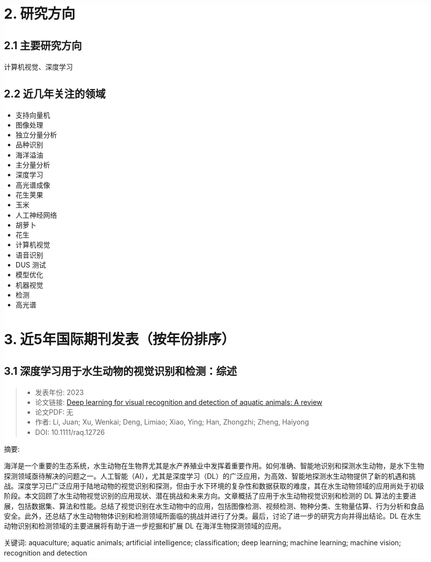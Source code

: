 # 2. 研究方向

## 2.1 主要研究方向

计算机视觉、深度学习

## 2.2 近几年关注的领域

- 支持向量机
- 图像处理
- 独立分量分析
- 品种识别
- 海洋溢油
- 主分量分析
- 深度学习
- 高光谱成像
- 花生荚果
- 玉米
- 人工神经网络
- 胡萝卜
- 花生
- 计算机视觉
- 语音识别
- DUS 测试
- 模型优化
- 机器视觉
- 检测
- 高光谱

# 3. 近5年国际期刊发表（按年份排序）

## 3.1 深度学习用于水生动物的视觉识别和检测：综述

> - 发表年份: 2023
> - 论文链接: [Deep learning for visual recognition and detection of aquatic animals: A review](https://onlinelibrary.wiley.com/doi/abs/10.1111/raq.12726)
> - 论文PDF: 无
> - 作者: Li, Juan; Xu, Wenkai; Deng, Limiao; Xiao, Ying; Han, Zhongzhi; Zheng, Haiyong
> - DOI: 10.1111/raq.12726

摘要:

海洋是一个重要的生态系统，水生动物在生物界尤其是水产养殖业中发挥着重要作用。如何准确、智能地识别和探测水生动物，是水下生物探测领域亟待解决的问题之一。人工智能（AI），尤其是深度学习（DL）的广泛应用，为高效、智能地探测水生动物提供了新的机遇和挑战。深度学习已广泛应用于陆地动物的视觉识别和探测，但由于水下环境的复杂性和数据获取的难度，其在水生动物领域的应用尚处于初级阶段。本文回顾了水生动物视觉识别的应用现状、潜在挑战和未来方向。文章概括了应用于水生动物视觉识别和检测的 DL 算法的主要进展，包括数据集、算法和性能。总结了视觉识别在水生动物中的应用，包括图像检测、视频检测、物种分类、生物量估算、行为分析和食品安全。此外，还总结了水生动物物体识别和检测领域所面临的挑战并进行了分类。最后，讨论了进一步的研究方向并得出结论。DL 在水生动物识别和检测领域的主要进展将有助于进一步挖掘和扩展 DL 在海洋生物探测领域的应用。

关键词: aquaculture; aquatic animals; artificial intelligence; classification; deep learning; machine learning; machine vision; recognition and detection
